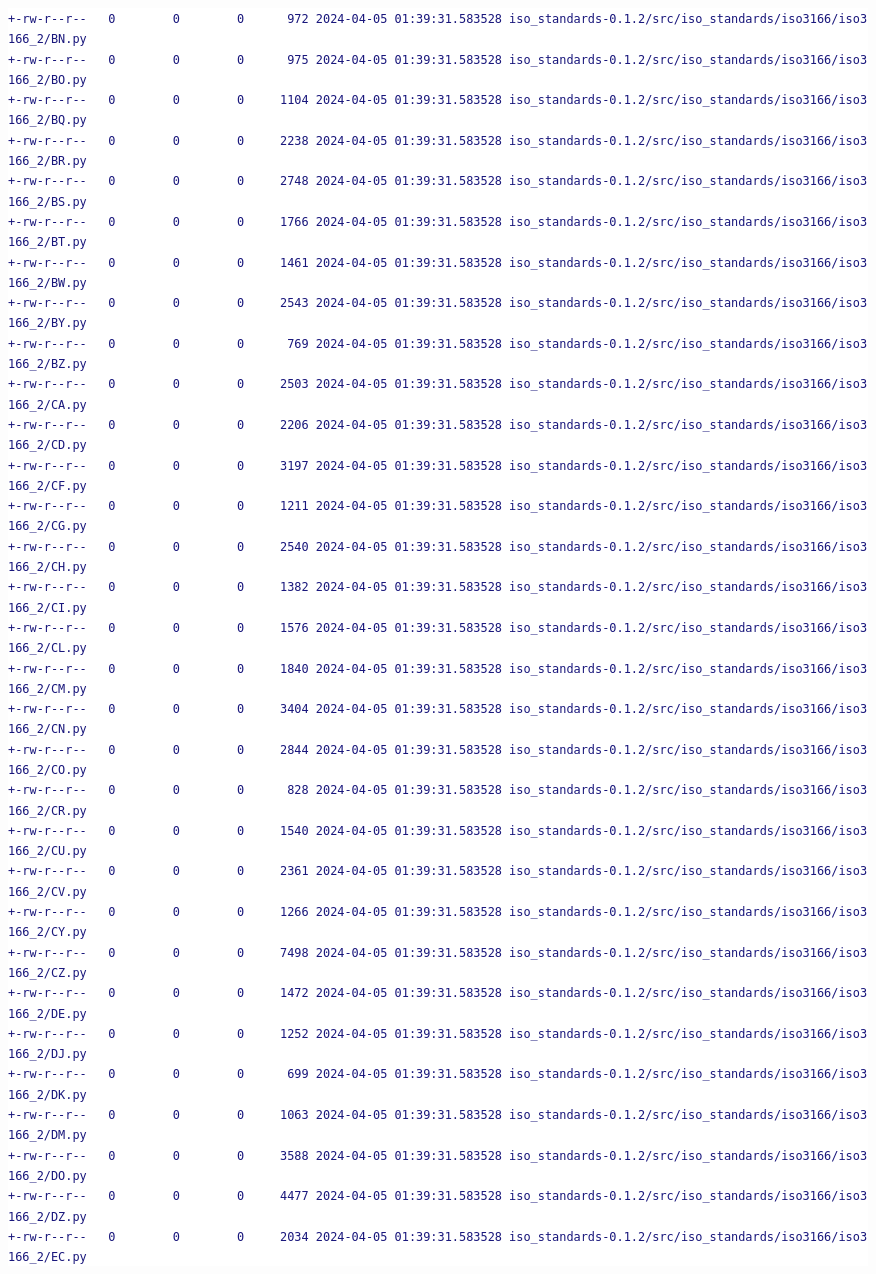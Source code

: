 ```diff
+-rw-r--r--   0        0        0      972 2024-04-05 01:39:31.583528 iso_standards-0.1.2/src/iso_standards/iso3166/iso3166_2/BN.py
+-rw-r--r--   0        0        0      975 2024-04-05 01:39:31.583528 iso_standards-0.1.2/src/iso_standards/iso3166/iso3166_2/BO.py
+-rw-r--r--   0        0        0     1104 2024-04-05 01:39:31.583528 iso_standards-0.1.2/src/iso_standards/iso3166/iso3166_2/BQ.py
+-rw-r--r--   0        0        0     2238 2024-04-05 01:39:31.583528 iso_standards-0.1.2/src/iso_standards/iso3166/iso3166_2/BR.py
+-rw-r--r--   0        0        0     2748 2024-04-05 01:39:31.583528 iso_standards-0.1.2/src/iso_standards/iso3166/iso3166_2/BS.py
+-rw-r--r--   0        0        0     1766 2024-04-05 01:39:31.583528 iso_standards-0.1.2/src/iso_standards/iso3166/iso3166_2/BT.py
+-rw-r--r--   0        0        0     1461 2024-04-05 01:39:31.583528 iso_standards-0.1.2/src/iso_standards/iso3166/iso3166_2/BW.py
+-rw-r--r--   0        0        0     2543 2024-04-05 01:39:31.583528 iso_standards-0.1.2/src/iso_standards/iso3166/iso3166_2/BY.py
+-rw-r--r--   0        0        0      769 2024-04-05 01:39:31.583528 iso_standards-0.1.2/src/iso_standards/iso3166/iso3166_2/BZ.py
+-rw-r--r--   0        0        0     2503 2024-04-05 01:39:31.583528 iso_standards-0.1.2/src/iso_standards/iso3166/iso3166_2/CA.py
+-rw-r--r--   0        0        0     2206 2024-04-05 01:39:31.583528 iso_standards-0.1.2/src/iso_standards/iso3166/iso3166_2/CD.py
+-rw-r--r--   0        0        0     3197 2024-04-05 01:39:31.583528 iso_standards-0.1.2/src/iso_standards/iso3166/iso3166_2/CF.py
+-rw-r--r--   0        0        0     1211 2024-04-05 01:39:31.583528 iso_standards-0.1.2/src/iso_standards/iso3166/iso3166_2/CG.py
+-rw-r--r--   0        0        0     2540 2024-04-05 01:39:31.583528 iso_standards-0.1.2/src/iso_standards/iso3166/iso3166_2/CH.py
+-rw-r--r--   0        0        0     1382 2024-04-05 01:39:31.583528 iso_standards-0.1.2/src/iso_standards/iso3166/iso3166_2/CI.py
+-rw-r--r--   0        0        0     1576 2024-04-05 01:39:31.583528 iso_standards-0.1.2/src/iso_standards/iso3166/iso3166_2/CL.py
+-rw-r--r--   0        0        0     1840 2024-04-05 01:39:31.583528 iso_standards-0.1.2/src/iso_standards/iso3166/iso3166_2/CM.py
+-rw-r--r--   0        0        0     3404 2024-04-05 01:39:31.583528 iso_standards-0.1.2/src/iso_standards/iso3166/iso3166_2/CN.py
+-rw-r--r--   0        0        0     2844 2024-04-05 01:39:31.583528 iso_standards-0.1.2/src/iso_standards/iso3166/iso3166_2/CO.py
+-rw-r--r--   0        0        0      828 2024-04-05 01:39:31.583528 iso_standards-0.1.2/src/iso_standards/iso3166/iso3166_2/CR.py
+-rw-r--r--   0        0        0     1540 2024-04-05 01:39:31.583528 iso_standards-0.1.2/src/iso_standards/iso3166/iso3166_2/CU.py
+-rw-r--r--   0        0        0     2361 2024-04-05 01:39:31.583528 iso_standards-0.1.2/src/iso_standards/iso3166/iso3166_2/CV.py
+-rw-r--r--   0        0        0     1266 2024-04-05 01:39:31.583528 iso_standards-0.1.2/src/iso_standards/iso3166/iso3166_2/CY.py
+-rw-r--r--   0        0        0     7498 2024-04-05 01:39:31.583528 iso_standards-0.1.2/src/iso_standards/iso3166/iso3166_2/CZ.py
+-rw-r--r--   0        0        0     1472 2024-04-05 01:39:31.583528 iso_standards-0.1.2/src/iso_standards/iso3166/iso3166_2/DE.py
+-rw-r--r--   0        0        0     1252 2024-04-05 01:39:31.583528 iso_standards-0.1.2/src/iso_standards/iso3166/iso3166_2/DJ.py
+-rw-r--r--   0        0        0      699 2024-04-05 01:39:31.583528 iso_standards-0.1.2/src/iso_standards/iso3166/iso3166_2/DK.py
+-rw-r--r--   0        0        0     1063 2024-04-05 01:39:31.583528 iso_standards-0.1.2/src/iso_standards/iso3166/iso3166_2/DM.py
+-rw-r--r--   0        0        0     3588 2024-04-05 01:39:31.583528 iso_standards-0.1.2/src/iso_standards/iso3166/iso3166_2/DO.py
+-rw-r--r--   0        0        0     4477 2024-04-05 01:39:31.583528 iso_standards-0.1.2/src/iso_standards/iso3166/iso3166_2/DZ.py
+-rw-r--r--   0        0        0     2034 2024-04-05 01:39:31.583528 iso_standards-0.1.2/src/iso_standards/iso3166/iso3166_2/EC.py
```
